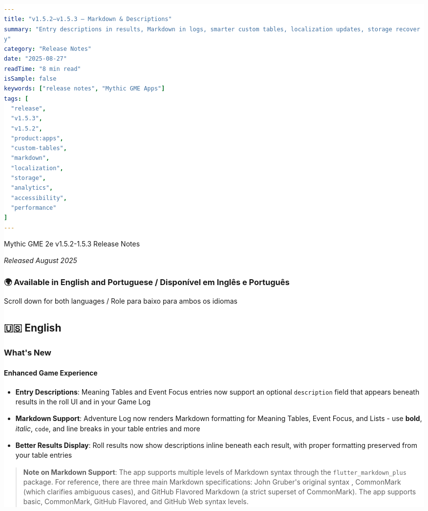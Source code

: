 ```yaml
---
title: "v1.5.2–v1.5.3 — Markdown & Descriptions"
summary: "Entry descriptions in results, Markdown in logs, smarter custom tables, localization updates, storage recovery"
category: "Release Notes"
date: "2025-08-27"
readTime: "8 min read"
isSample: false
keywords: ["release notes", "Mythic GME Apps"]
tags: [
  "release",
  "v1.5.3",
  "v1.5.2",
  "product:apps",
  "custom-tables",
  "markdown",
  "localization",
  "storage",
  "analytics",
  "accessibility",
  "performance"
]
---
```


Mythic GME 2e v1.5.2-1.5.3 Release Notes

*Released August 2025*

### 🌍 Available in English and Portuguese / Disponível em Inglês e Português

Scroll down for both languages / Role para baixo para ambos os idiomas

## 🇺🇸 English

### What's New

#### Enhanced Game Experience
- **Entry Descriptions**: Meaning Tables and Event Focus entries now support an optional `description` field that appears beneath results in the roll UI and in your Game Log
- **Markdown Support**: Adventure Log now renders Markdown formatting for Meaning Tables, Event Focus, and Lists - use **bold**, *italic*, `code`, and line breaks in your table entries and more

- **Better Results Display**: Roll results now show descriptions inline beneath each result, with proper formatting preserved from your table entries

> **Note on Markdown Support**: The app supports multiple levels of Markdown syntax through the `flutter_markdown_plus` package. For reference, there are three main Markdown specifications: John Gruber's original syntax , CommonMark (which clarifies ambiguous cases), and GitHub Flavored Markdown (a strict superset of CommonMark). The app supports basic, CommonMark, GitHub Flavored, and GitHub Web syntax levels.
